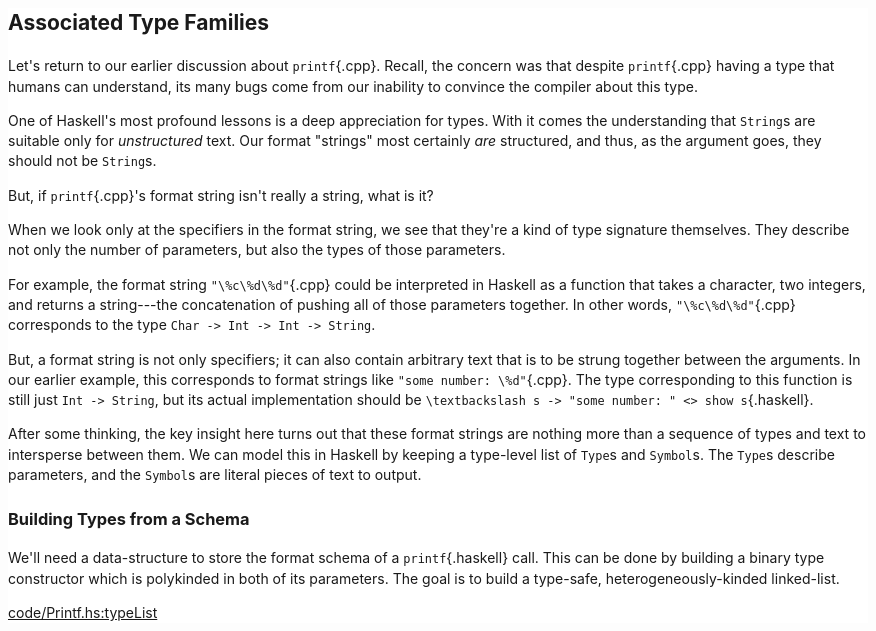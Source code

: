 













## Associated Type Families


Let's return to our earlier discussion about `printf`{.cpp}. Recall, the concern
was that despite `printf`{.cpp} having a type that humans can understand, its many
bugs come from our inability to convince the compiler about this type.

One of Haskell's most profound lessons is a deep appreciation for types. With it
comes the understanding that `String`s are suitable only for
*unstructured* text. Our format "strings" most certainly *are*
structured, and thus, as the argument goes, they should not be `String`s.

But, if `printf`{.cpp}'s format string isn't really a string, what is it?

When we look only at the specifiers in the format string, we see that they're a
kind of type signature themselves. They describe not only the number of
parameters, but also the types of those parameters.

For example, the format string `"\%c\%d\%d"`{.cpp} could be interpreted in
Haskell as a function that takes a character, two integers, and returns a
string---the concatenation of pushing all of those parameters together. In
other words, `"\%c\%d\%d"`{.cpp} corresponds to the type `Char -> Int -> Int
-> String`.

But, a format string is not only specifiers; it can also contain arbitrary text
that is to be strung together between the arguments. In our earlier example,
this corresponds to format strings like `"some number: \%d"`{.cpp}. The type
corresponding to this function is still just `Int -> String`, but its actual
implementation should be `\textbackslash s -> "some number: " <> show s`{.haskell}.

After some thinking, the key insight here turns out that these format strings
are nothing more than a sequence of types and text to intersperse between them.
We can model this in Haskell by keeping a type-level list of `Type`s and
`Symbol`s. The `Type`s describe parameters, and the `Symbol`s are
literal pieces of text to output.


### Building Types from a Schema



We'll need a data-structure to store the format schema of a `printf`{.haskell} call.
This can be done by building a binary type constructor which is polykinded in
both of its parameters. The goal is to build a type-safe, heterogeneously-kinded
linked-list.

[code/Printf.hs:typeList](Snip)
